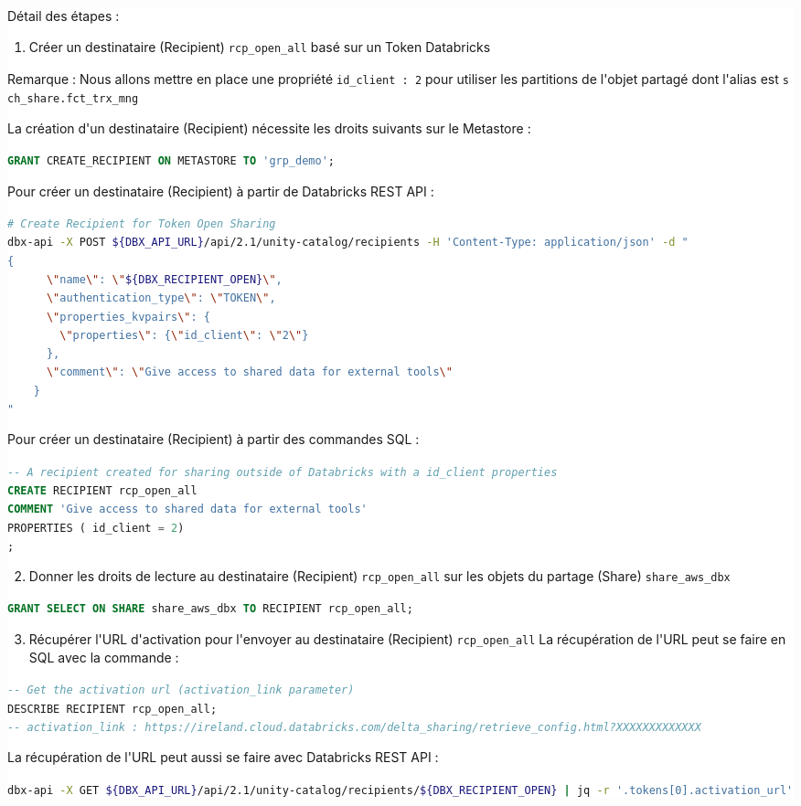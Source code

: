 Détail des étapes :
1. Créer un destinataire (Recipient) `rcp_open_all` basé sur un Token Databricks

Remarque : Nous allons mettre en place une propriété `id_client : 2` pour utiliser les partitions de l'objet partagé dont l'alias est `sch_share.fct_trx_mng`

La création d'un destinataire (Recipient) nécessite les droits suivants sur le Metastore :
```sql
GRANT CREATE_RECIPIENT ON METASTORE TO 'grp_demo';
```

Pour créer un destinataire (Recipient) à partir de Databricks REST API :
```bash
# Create Recipient for Token Open Sharing
dbx-api -X POST ${DBX_API_URL}/api/2.1/unity-catalog/recipients -H 'Content-Type: application/json' -d "
{
      \"name\": \"${DBX_RECIPIENT_OPEN}\",
      \"authentication_type\": \"TOKEN\",
      \"properties_kvpairs\": {
        \"properties\": {\"id_client\": \"2\"}
      },
      \"comment\": \"Give access to shared data for external tools\"
    }
"

```

Pour créer un destinataire (Recipient) à partir des commandes SQL :
```sql
-- A recipient created for sharing outside of Databricks with a id_client properties
CREATE RECIPIENT rcp_open_all
COMMENT 'Give access to shared data for external tools'
PROPERTIES ( id_client = 2)
;
```


2. Donner les droits de lecture au destinataire (Recipient) `rcp_open_all` sur les objets du partage (Share) `share_aws_dbx`
```sql
GRANT SELECT ON SHARE share_aws_dbx TO RECIPIENT rcp_open_all;
```


3. Récupérer  l'URL d'activation pour l'envoyer au destinataire (Recipient) `rcp_open_all` 
La récupération de l'URL peut se faire en SQL avec la commande :
```sql
-- Get the activation url (activation_link parameter)
DESCRIBE RECIPIENT rcp_open_all;
-- activation_link : https://ireland.cloud.databricks.com/delta_sharing/retrieve_config.html?XXXXXXXXXXXXX
```

La récupération de l'URL peut aussi se faire avec Databricks REST API :
```bash
dbx-api -X GET ${DBX_API_URL}/api/2.1/unity-catalog/recipients/${DBX_RECIPIENT_OPEN} | jq -r '.tokens[0].activation_url'
```
